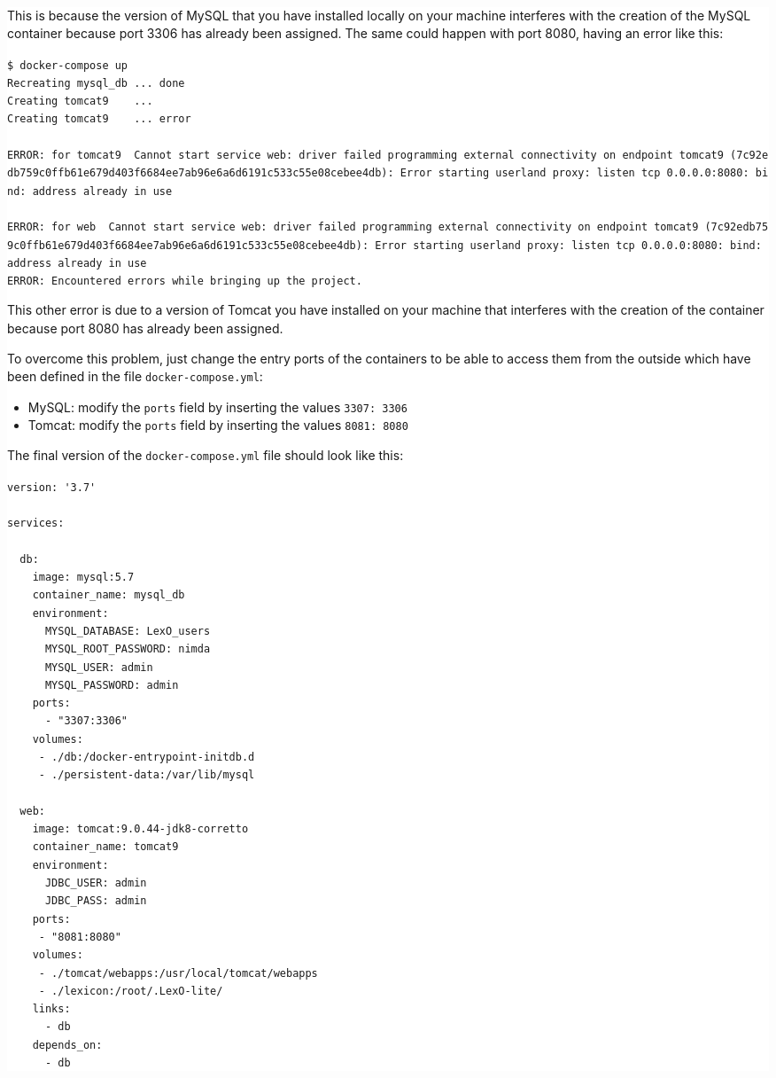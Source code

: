 This is because the version of MySQL that you have installed locally on your machine interferes with the creation of the MySQL container because port 3306 has already been assigned. The same could happen with port 8080, having an error like this:

```
$ docker-compose up
Recreating mysql_db ... done
Creating tomcat9    ... 
Creating tomcat9    ... error

ERROR: for tomcat9  Cannot start service web: driver failed programming external connectivity on endpoint tomcat9 (7c92edb759c0ffb61e679d403f6684ee7ab96e6a6d6191c533c55e08cebee4db): Error starting userland proxy: listen tcp 0.0.0.0:8080: bind: address already in use

ERROR: for web  Cannot start service web: driver failed programming external connectivity on endpoint tomcat9 (7c92edb759c0ffb61e679d403f6684ee7ab96e6a6d6191c533c55e08cebee4db): Error starting userland proxy: listen tcp 0.0.0.0:8080: bind: address already in use
ERROR: Encountered errors while bringing up the project.
```

This other error is due to a version of Tomcat you have installed on your machine that interferes with the creation of the container because port 8080 has already been assigned.

To overcome this problem, just change the entry ports of the containers to be able to access them from the outside which have been defined in the file `docker-compose.yml`:
- MySQL: modify the `ports` field by inserting the values `3307: 3306`
- Tomcat: modify the `ports` field by inserting the values `8081: 8080`

The final version of the `docker-compose.yml` file should look like this:

```
version: '3.7'

services:

  db:
    image: mysql:5.7
    container_name: mysql_db
    environment:
      MYSQL_DATABASE: LexO_users
      MYSQL_ROOT_PASSWORD: nimda
      MYSQL_USER: admin
      MYSQL_PASSWORD: admin
    ports:
      - "3307:3306"
    volumes:
     - ./db:/docker-entrypoint-initdb.d
     - ./persistent-data:/var/lib/mysql

  web:
    image: tomcat:9.0.44-jdk8-corretto
    container_name: tomcat9
    environment:
      JDBC_USER: admin
      JDBC_PASS: admin
    ports:
     - "8081:8080"
    volumes:
     - ./tomcat/webapps:/usr/local/tomcat/webapps
     - ./lexicon:/root/.LexO-lite/
    links:
      - db
    depends_on:
      - db
```
